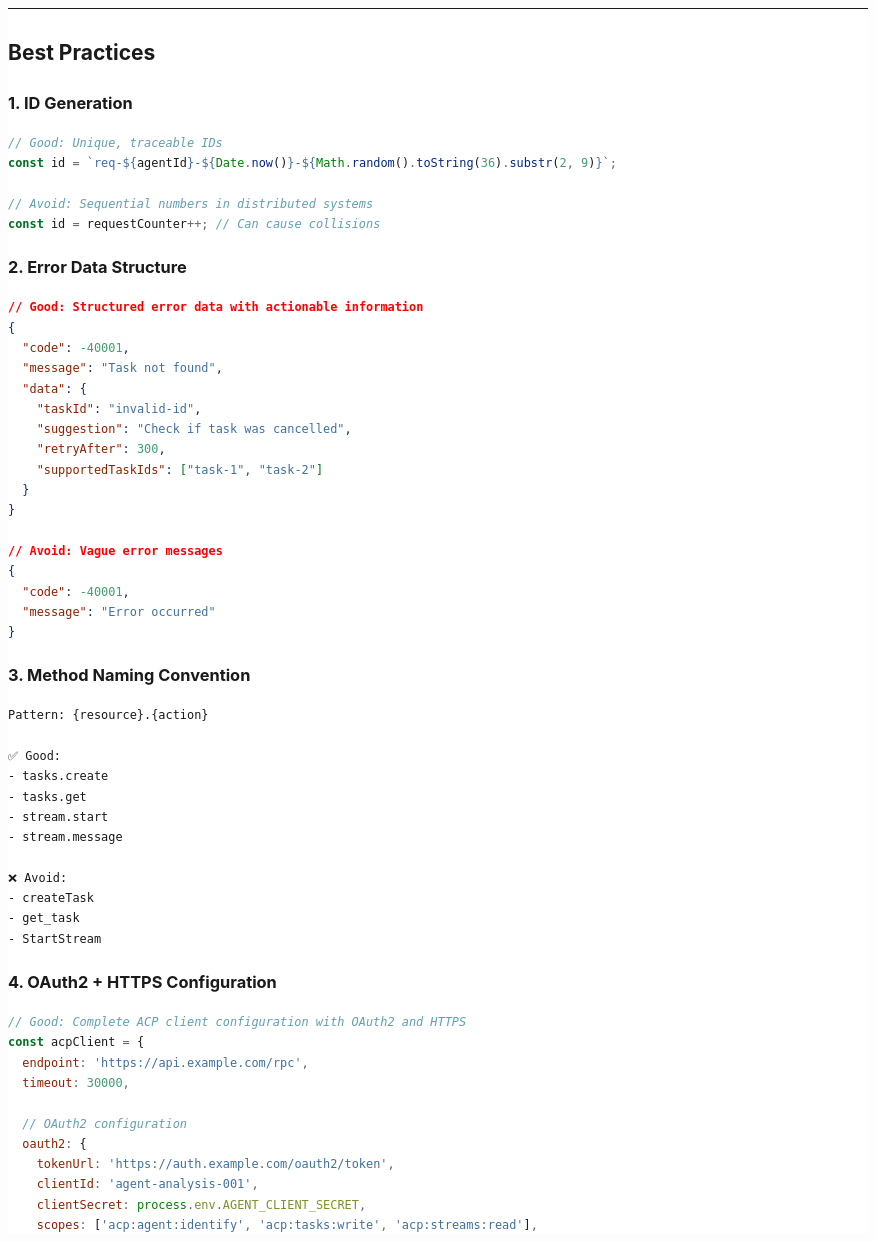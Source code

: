 
---

## Best Practices

### 1. ID Generation
```javascript
// Good: Unique, traceable IDs
const id = `req-${agentId}-${Date.now()}-${Math.random().toString(36).substr(2, 9)}`;

// Avoid: Sequential numbers in distributed systems
const id = requestCounter++; // Can cause collisions
```

### 2. Error Data Structure
```json
// Good: Structured error data with actionable information
{
  "code": -40001,
  "message": "Task not found",
  "data": {
    "taskId": "invalid-id",
    "suggestion": "Check if task was cancelled",
    "retryAfter": 300,
    "supportedTaskIds": ["task-1", "task-2"]
  }
}

// Avoid: Vague error messages
{
  "code": -40001,
  "message": "Error occurred"
}
```

### 3. Method Naming Convention
```
Pattern: {resource}.{action}

✅ Good:
- tasks.create
- tasks.get  
- stream.start
- stream.message

❌ Avoid:
- createTask
- get_task
- StartStream
```

### 4. OAuth2 + HTTPS Configuration
```javascript
// Good: Complete ACP client configuration with OAuth2 and HTTPS
const acpClient = {
  endpoint: 'https://api.example.com/rpc',
  timeout: 30000,
  
  // OAuth2 configuration
  oauth2: {
    tokenUrl: 'https://auth.example.com/oauth2/token',
    clientId: 'agent-analysis-001',
    clientSecret: process.env.AGENT_CLIENT_SECRET,
    scopes: ['acp:agent:identify', 'acp:tasks:write', 'acp:streams:read'],
```